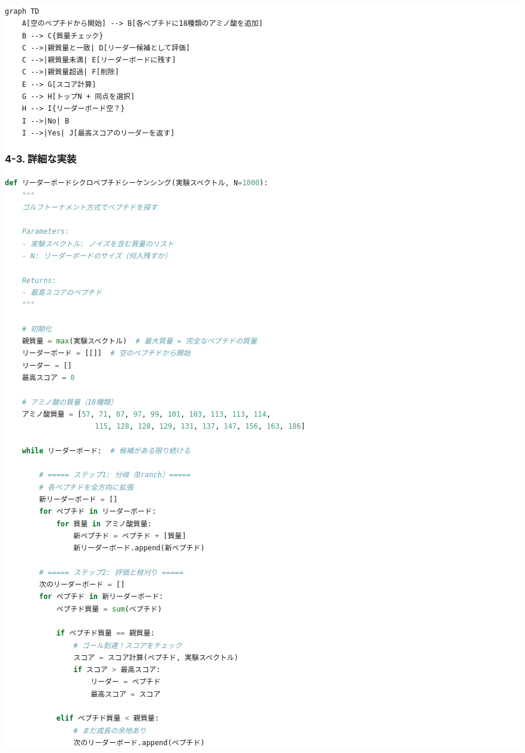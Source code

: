 ```mermaid
graph TD
    A[空のペプチドから開始] --> B[各ペプチドに18種類のアミノ酸を追加]
    B --> C{質量チェック}
    C -->|親質量と一致| D[リーダー候補として評価]
    C -->|親質量未満| E[リーダーボードに残す]
    C -->|親質量超過| F[削除]
    E --> G[スコア計算]
    G --> H[トップN + 同点を選択]
    H --> I{リーダーボード空？}
    I -->|No| B
    I -->|Yes| J[最高スコアのリーダーを返す]
```

### 4-3. 詳細な実装

```python
def リーダーボードシクロペプチドシーケンシング(実験スペクトル, N=1000):
    """
    ゴルフトーナメント方式でペプチドを探す

    Parameters:
    - 実験スペクトル: ノイズを含む質量のリスト
    - N: リーダーボードのサイズ（何人残すか）

    Returns:
    - 最高スコアのペプチド
    """

    # 初期化
    親質量 = max(実験スペクトル)  # 最大質量 = 完全なペプチドの質量
    リーダーボード = [[]]  # 空のペプチドから開始
    リーダー = []
    最高スコア = 0

    # アミノ酸の質量（18種類）
    アミノ酸質量 = [57, 71, 87, 97, 99, 101, 103, 113, 113, 114,
                     115, 128, 128, 129, 131, 137, 147, 156, 163, 186]

    while リーダーボード:  # 候補がある限り続ける

        # ===== ステップ1: 分岐（Branch）=====
        # 各ペプチドを全方向に拡張
        新リーダーボード = []
        for ペプチド in リーダーボード:
            for 質量 in アミノ酸質量:
                新ペプチド = ペプチド + [質量]
                新リーダーボード.append(新ペプチド)

        # ===== ステップ2: 評価と枝刈り =====
        次のリーダーボード = []
        for ペプチド in 新リーダーボード:
            ペプチド質量 = sum(ペプチド)

            if ペプチド質量 == 親質量:
                # ゴール到達！スコアをチェック
                スコア = スコア計算(ペプチド, 実験スペクトル)
                if スコア > 最高スコア:
                    リーダー = ペプチド
                    最高スコア = スコア

            elif ペプチド質量 < 親質量:
                # まだ成長の余地あり
                次のリーダーボード.append(ペプチド)
```